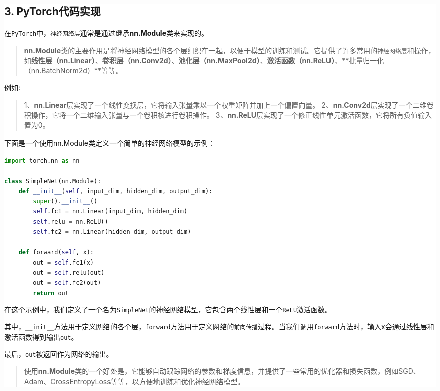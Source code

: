 


## 3. PyTorch代码实现

在`PyTorch`中，`神经网络层`通常是通过继承**nn.Module**类来实现的。

> **nn.Module**类的主要作用是将神经网络模型的各个层组织在一起，以便于模型的训练和测试。它提供了许多常用的`神经网络层`和操作，如**线性层（nn.Linear）**、**卷积层（nn.Conv2d）**、**池化层（nn.MaxPool2d）**、**激活函数（nn.ReLU）**、**批量归一化（nn.BatchNorm2d）**等等。

例如:
> 1、**nn.Linear**层实现了一个线性变换层，它将输入张量乘以一个权重矩阵并加上一个偏置向量。
2、**nn.Conv2d**层实现了一个二维卷积操作，它将一个二维输入张量与一个卷积核进行卷积操作。
3、**nn.ReLU**层实现了一个修正线性单元激活函数，它将所有负值输入置为0。


下面是一个使用nn.Module类定义一个简单的神经网络模型的示例：

```python
import torch.nn as nn

class SimpleNet(nn.Module):
    def __init__(self, input_dim, hidden_dim, output_dim):
        super().__init__()
        self.fc1 = nn.Linear(input_dim, hidden_dim)
        self.relu = nn.ReLU()
        self.fc2 = nn.Linear(hidden_dim, output_dim)
    
    def forward(self, x):
        out = self.fc1(x)
        out = self.relu(out)
        out = self.fc2(out)
        return out
```
在这个示例中，我们定义了一个名为`SimpleNet`的神经网络模型，它包含两个线性层和一个`ReLU`激活函数。

其中，`__init__`方法用于定义网络的各个层，`forward`方法用于定义网络的`前向传播`过程。当我们调用`forward`方法时，输入x会通过线性层和激活函数得到输出`out`。

最后，`out`被返回作为网络的输出。

> 使用**nn.Module**类的一个好处是，它能够自动跟踪网络的参数和梯度信息，并提供了一些常用的优化器和损失函数，例如SGD、Adam、CrossEntropyLoss等等，以方便地训练和优化神经网络模型。